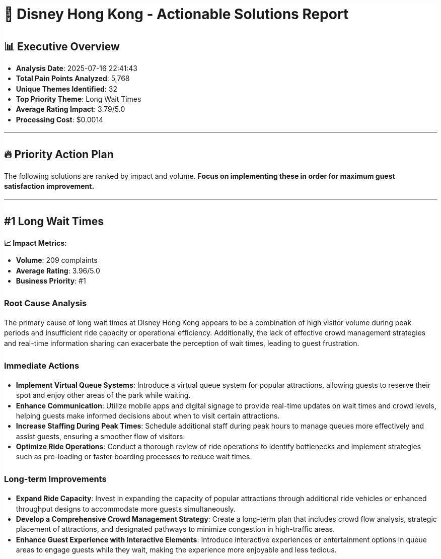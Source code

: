 # 🎯 Disney Hong Kong - Actionable Solutions Report

## 📊 Executive Overview

- **Analysis Date**: 2025-07-16 22:41:43
- **Total Pain Points Analyzed**: 5,768
- **Unique Themes Identified**: 32
- **Top Priority Theme**: Long Wait Times
- **Average Rating Impact**: 3.79/5.0
- **Processing Cost**: $0.0014

---

## 🔥 Priority Action Plan

The following solutions are ranked by impact and volume. **Focus on implementing these in order for maximum guest satisfaction improvement.**


---

## #1 Long Wait Times

**📈 Impact Metrics:**
- **Volume**: 209 complaints
- **Average Rating**: 3.96/5.0  
- **Business Priority**: #1

### Root Cause Analysis
The primary cause of long wait times at Disney Hong Kong appears to be a combination of high visitor volume during peak periods and insufficient ride capacity or operational efficiency. Additionally, the lack of effective crowd management strategies and real-time information sharing can exacerbate the perception of wait times, leading to guest frustration.

### Immediate Actions
- **Implement Virtual Queue Systems**: Introduce a virtual queue system for popular attractions, allowing guests to reserve their spot and enjoy other areas of the park while waiting.
- **Enhance Communication**: Utilize mobile apps and digital signage to provide real-time updates on wait times and crowd levels, helping guests make informed decisions about when to visit certain attractions.
- **Increase Staffing During Peak Times**: Schedule additional staff during peak hours to manage queues more effectively and assist guests, ensuring a smoother flow of visitors.
- **Optimize Ride Operations**: Conduct a thorough review of ride operations to identify bottlenecks and implement strategies such as pre-loading or faster boarding processes to reduce wait times.

### Long-term Improvements
- **Expand Ride Capacity**: Invest in expanding the capacity of popular attractions through additional ride vehicles or enhanced throughput designs to accommodate more guests simultaneously.
- **Develop a Comprehensive Crowd Management Strategy**: Create a long-term plan that includes crowd flow analysis, strategic placement of attractions, and designated pathways to minimize congestion in high-traffic areas.
- **Enhance Guest Experience with Interactive Elements**: Introduce interactive experiences or entertainment options in queue areas to engage guests while they wait, making the experience more enjoyable and less tedious.
